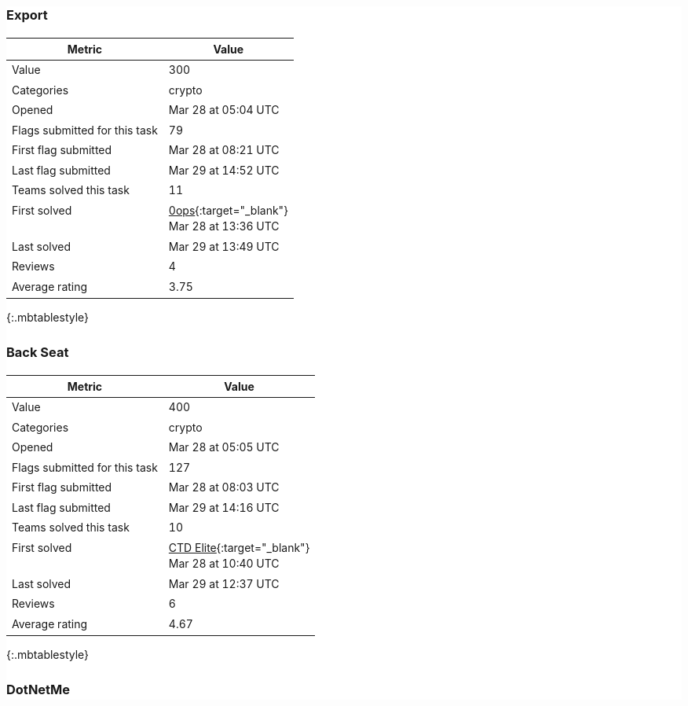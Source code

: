 ### Export

| Metric | Value |
| ------ | ----- |
| Value | 300 |
| Categories | crypto |
| Opened | Mar 28 at 05:04 UTC |
| Flags submitted for this task | 79 |
| First flag submitted | Mar 28 at 08:21 UTC |
| Last flag submitted | Mar 29 at 14:52 UTC |
| Teams solved this task | 11 |
| First solved | [0ops](https://ctftime.org/team/4419){:target="_blank"}<br>Mar 28 at 13:36 UTC |
| Last solved | Mar 29 at 13:49 UTC |
| Reviews | 4 |
| Average rating | 3.75 |
{:.mbtablestyle}

### Back Seat

| Metric | Value |
| ------ | ----- |
| Value | 400 |
| Categories | crypto |
| Opened | Mar 28 at 05:05 UTC |
| Flags submitted for this task | 127 |
| First flag submitted | Mar 28 at 08:03 UTC |
| Last flag submitted | Mar 29 at 14:16 UTC |
| Teams solved this task | 10 |
| First solved | [CTD Elite](https://ctftime.org/team/34465){:target="_blank"}<br>Mar 28 at 10:40 UTC |
| Last solved | Mar 29 at 12:37 UTC |
| Reviews | 6 |
| Average rating | 4.67 |
{:.mbtablestyle}

### DotNetMe
